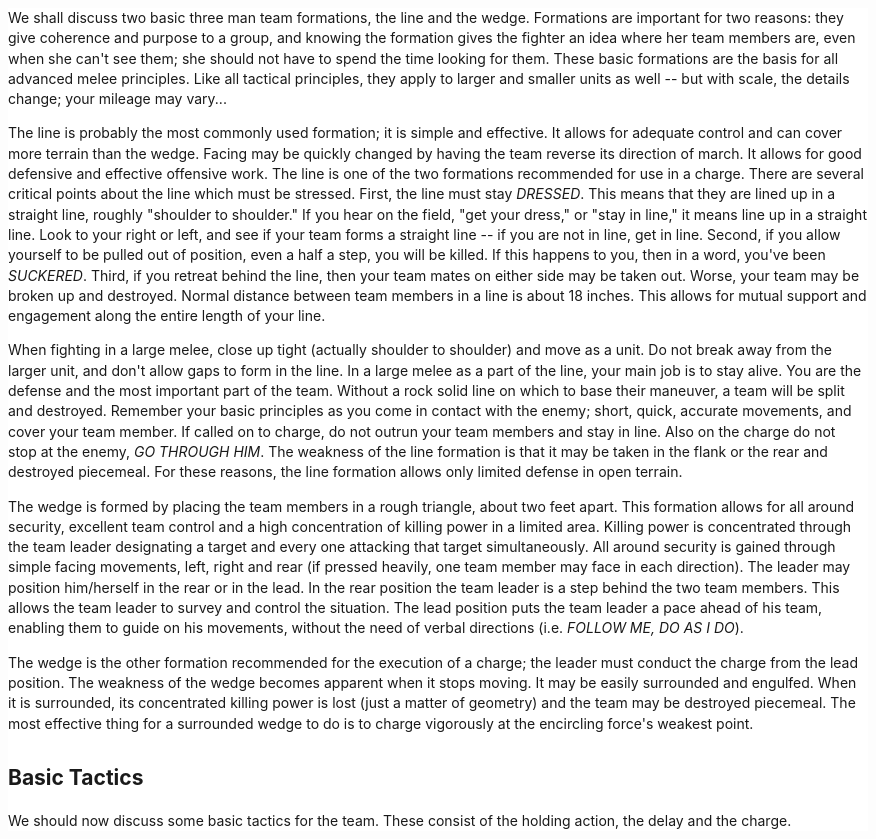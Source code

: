 We shall discuss two basic three man team formations, the line and the wedge.  Formations are important for two reasons:  they give coherence and purpose to a group, and knowing the formation gives the fighter an idea where her team members are, even when she can't see them; she should not have to spend the time looking for them.  These basic formations are the basis for all advanced melee principles.  Like all tactical principles, they apply to larger and smaller units as well -- but with scale, the details change; your mileage may vary... 

The line is probably the most commonly used formation; it is simple and effective.  It allows for adequate control and can cover more terrain than the wedge.  Facing may be quickly changed by having the team reverse its direction of march.  It allows for good defensive and effective offensive work.  The line is one of the two formations recommended for use in a charge.  There are several critical points about the line which must be stressed.  First, the line must stay *DRESSED*.  This means that they are lined up in a straight line, roughly "shoulder to shoulder."  If you hear on the field, "get your dress," or "stay in line," it means line up in a straight line.  Look to your right or left, and see if your team forms a straight line -- if you are not in line, get in line.  Second, if you allow yourself to be pulled out of position, even a half a step, you will be killed.  If this happens to you, then in a word, you've been *SUCKERED*.  Third, if you retreat behind the line, then your team mates on either side may be taken out.  Worse, your team may be broken up and destroyed.  Normal distance between team members in a line is about 18 inches.  This allows for mutual support and engagement along the entire length of your line. 

When fighting in a large melee, close up tight (actually shoulder to shoulder) and move as a unit.  Do not break away from the larger unit, and don't allow gaps to form in the line.  In a large melee as a part of the line, your main job is to stay alive.  You are the defense and the most important part of the team.  Without a rock solid line on which to base their maneuver, a team will be split and destroyed.  Remember your basic principles as you come in contact with the enemy; short, quick, accurate movements, and cover your team member.  If called on to charge, do not outrun your team members and stay in line.  Also on the charge do not stop at the enemy, *GO THROUGH HIM*.  The weakness of the line formation is that it may be taken in the flank or the rear and destroyed piecemeal.  For these reasons, the line formation allows only limited defense in open terrain.

The wedge is formed by placing the team members in a rough triangle, about two feet apart.  This formation allows for all around security, excellent team control and a high concentration of killing power in a limited area.  Killing power is concentrated
through the team leader designating a target and every one attacking that target
simultaneously.  All around security is gained through simple facing movements,
left, right and rear (if pressed heavily, one team member may face in each direction).
The leader may position him/herself in the rear or in the lead.  In the rear position
the team leader is a step behind the two team members.  This allows the team leader
to survey and control the situation.  The lead position puts the team leader a pace
ahead of his team, enabling them to guide on his movements, without the need of
verbal directions (i.e. *FOLLOW ME, DO AS I DO*).  

The wedge is the other formation recommended for the execution of a charge; the leader must conduct the charge from the lead position.  The weakness of the wedge becomes apparent when it stops moving.  It may be easily surrounded and engulfed.  When it is surrounded, its  concentrated killing power is lost (just a matter of geometry) and the team may be destroyed piecemeal.  The most effective thing for a
surrounded wedge to do is to charge vigorously at the encircling force's weakest point.
  
## Basic Tactics

We should now discuss some basic tactics for the team.  These consist of the holding action, the delay and the charge.
